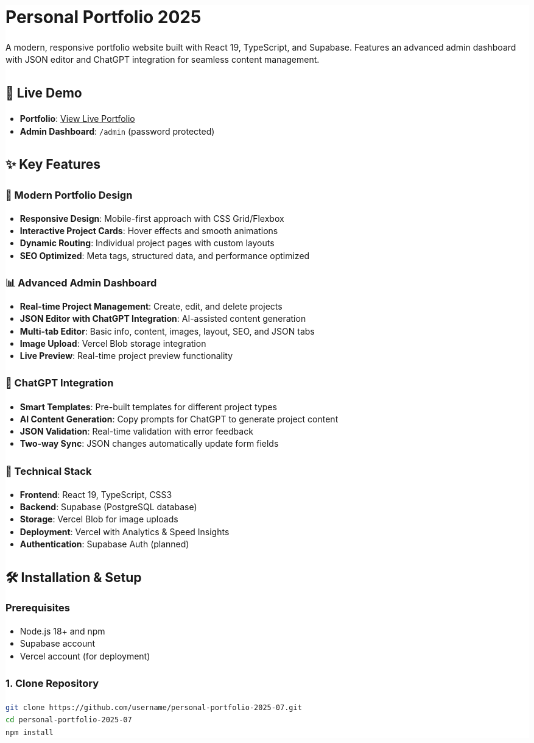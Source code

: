 # Personal Portfolio 2025

A modern, responsive portfolio website built with React 19, TypeScript, and Supabase. Features an advanced admin dashboard with JSON editor and ChatGPT integration for seamless content management.

## 🚀 Live Demo
- **Portfolio**: [View Live Portfolio](https://personal-portfolio-2025-07-ehq4s3ols-reatureds-projects.vercel.app)
- **Admin Dashboard**: `/admin` (password protected)

## ✨ Key Features

### 🎨 Modern Portfolio Design
- **Responsive Design**: Mobile-first approach with CSS Grid/Flexbox
- **Interactive Project Cards**: Hover effects and smooth animations
- **Dynamic Routing**: Individual project pages with custom layouts
- **SEO Optimized**: Meta tags, structured data, and performance optimized

### 📊 Advanced Admin Dashboard
- **Real-time Project Management**: Create, edit, and delete projects
- **JSON Editor with ChatGPT Integration**: AI-assisted content generation
- **Multi-tab Editor**: Basic info, content, images, layout, SEO, and JSON tabs
- **Image Upload**: Vercel Blob storage integration
- **Live Preview**: Real-time project preview functionality

### 🤖 ChatGPT Integration
- **Smart Templates**: Pre-built templates for different project types
- **AI Content Generation**: Copy prompts for ChatGPT to generate project content
- **JSON Validation**: Real-time validation with error feedback
- **Two-way Sync**: JSON changes automatically update form fields

### 🔧 Technical Stack
- **Frontend**: React 19, TypeScript, CSS3
- **Backend**: Supabase (PostgreSQL database)
- **Storage**: Vercel Blob for image uploads
- **Deployment**: Vercel with Analytics & Speed Insights
- **Authentication**: Supabase Auth (planned)

## 🛠️ Installation & Setup

### Prerequisites
- Node.js 18+ and npm
- Supabase account
- Vercel account (for deployment)

### 1. Clone Repository
```bash
git clone https://github.com/username/personal-portfolio-2025-07.git
cd personal-portfolio-2025-07
npm install
```

